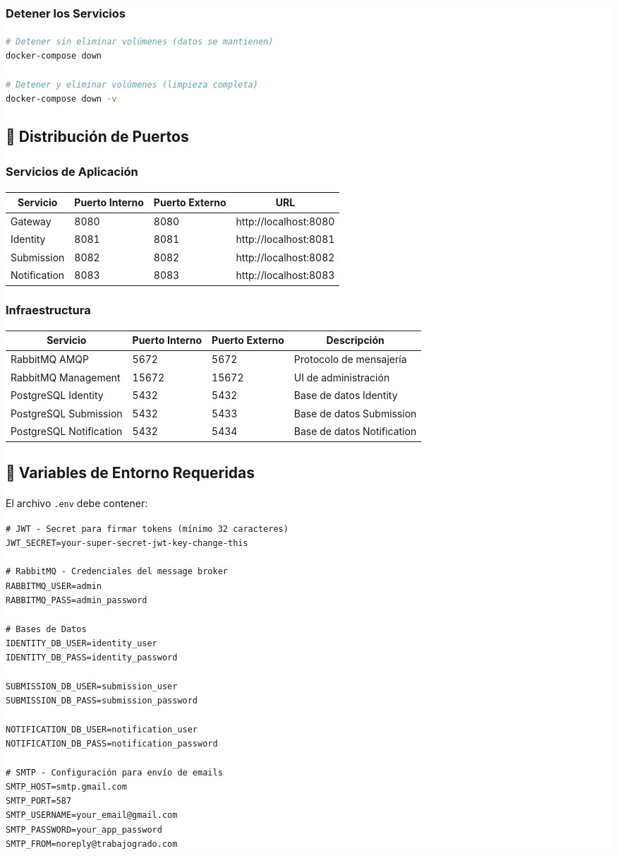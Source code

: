 ### Detener los Servicios

```bash
# Detener sin eliminar volúmenes (datos se mantienen)
docker-compose down

# Detener y eliminar volúmenes (limpieza completa)
docker-compose down -v
```

## 🔧 Distribución de Puertos

### Servicios de Aplicación
| Servicio | Puerto Interno | Puerto Externo | URL |
|----------|---------------|----------------|-----|
| Gateway | 8080 | 8080 | http://localhost:8080 |
| Identity | 8081 | 8081 | http://localhost:8081 |
| Submission | 8082 | 8082 | http://localhost:8082 |
| Notification | 8083 | 8083 | http://localhost:8083 |

### Infraestructura
| Servicio | Puerto Interno | Puerto Externo | Descripción |
|----------|---------------|----------------|-------------|
| RabbitMQ AMQP | 5672 | 5672 | Protocolo de mensajería |
| RabbitMQ Management | 15672 | 15672 | UI de administración |
| PostgreSQL Identity | 5432 | 5432 | Base de datos Identity |
| PostgreSQL Submission | 5432 | 5433 | Base de datos Submission |
| PostgreSQL Notification | 5432 | 5434 | Base de datos Notification |

## 🔐 Variables de Entorno Requeridas

El archivo `.env` debe contener:

```env
# JWT - Secret para firmar tokens (mínimo 32 caracteres)
JWT_SECRET=your-super-secret-jwt-key-change-this

# RabbitMQ - Credenciales del message broker
RABBITMQ_USER=admin
RABBITMQ_PASS=admin_password

# Bases de Datos
IDENTITY_DB_USER=identity_user
IDENTITY_DB_PASS=identity_password

SUBMISSION_DB_USER=submission_user
SUBMISSION_DB_PASS=submission_password

NOTIFICATION_DB_USER=notification_user
NOTIFICATION_DB_PASS=notification_password

# SMTP - Configuración para envío de emails
SMTP_HOST=smtp.gmail.com
SMTP_PORT=587
SMTP_USERNAME=your_email@gmail.com
SMTP_PASSWORD=your_app_password
SMTP_FROM=noreply@trabajogrado.com
```